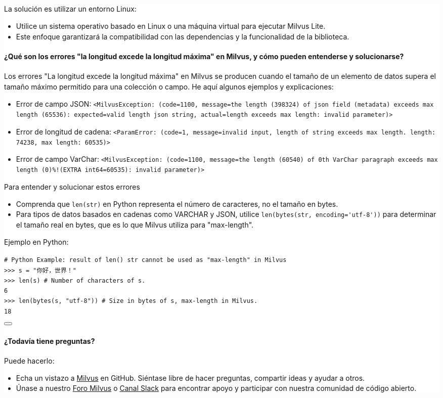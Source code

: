 <p>La solución es utilizar un entorno Linux:</p>
<ul>
<li>Utilice un sistema operativo basado en Linux o una máquina virtual para ejecutar Milvus Lite.</li>
<li>Este enfoque garantizará la compatibilidad con las dependencias y la funcionalidad de la biblioteca.</li>
</ul>
<h4 id="What-are-the-length-exceeds-max-length-errors-in-Milvus-and-how-can-they-be-understood-and-addressed" class="common-anchor-header">¿Qué son los errores "la longitud excede la longitud máxima" en Milvus, y cómo pueden entenderse y solucionarse?</h4><p>Los errores "La longitud excede la longitud máxima" en Milvus se producen cuando el tamaño de un elemento de datos supera el tamaño máximo permitido para una colección o campo. He aquí algunos ejemplos y explicaciones:</p>
<ul>
<li><p>Error de campo JSON: <code translate="no">&lt;MilvusException: (code=1100, message=the length (398324) of json field (metadata) exceeds max length (65536): expected=valid length json string, actual=length exceeds max length: invalid parameter)&gt;</code></p></li>
<li><p>Error de longitud de cadena: <code translate="no">&lt;ParamError: (code=1, message=invalid input, length of string exceeds max length. length: 74238, max length: 60535)&gt;</code></p></li>
<li><p>Error de campo VarChar: <code translate="no">&lt;MilvusException: (code=1100, message=the length (60540) of 0th VarChar paragraph exceeds max length (0)%!(EXTRA int64=60535): invalid parameter)&gt;</code></p></li>
</ul>
<p>Para entender y solucionar estos errores</p>
<ul>
<li>Comprenda que <code translate="no">len(str)</code> en Python representa el número de caracteres, no el tamaño en bytes.</li>
<li>Para tipos de datos basados en cadenas como VARCHAR y JSON, utilice <code translate="no">len(bytes(str, encoding='utf-8'))</code> para determinar el tamaño real en bytes, que es lo que Milvus utiliza para &quot;max-length&quot;.</li>
</ul>
<p>Ejemplo en Python:</p>
<pre><code translate="no" class="language-python"><span class="hljs-comment"># Python Example: result of len() str cannot be used as &quot;max-length&quot; in Milvus </span>
<span class="hljs-meta">&gt;&gt;&gt; </span>s = <span class="hljs-string">&quot;你好，世界！&quot;</span>
<span class="hljs-meta">&gt;&gt;&gt; </span><span class="hljs-built_in">len</span>(s) <span class="hljs-comment"># Number of characters of s.</span>
<span class="hljs-number">6</span>
<span class="hljs-meta">&gt;&gt;&gt; </span><span class="hljs-built_in">len</span>(<span class="hljs-built_in">bytes</span>(s, <span class="hljs-string">&quot;utf-8&quot;</span>)) <span class="hljs-comment"># Size in bytes of s, max-length in Milvus.</span>
<span class="hljs-number">18</span>
<button class="copy-code-btn"></button></code></pre>
<h4 id="Still-have-questions" class="common-anchor-header">¿Todavía tiene preguntas?</h4><p>Puede hacerlo:</p>
<ul>
<li>Echa un vistazo a <a href="https://github.com/milvus-io/milvus/issues">Milvus</a> en GitHub. Siéntase libre de hacer preguntas, compartir ideas y ayudar a otros.</li>
<li>Únase a nuestro <a href="https://discuss.milvus.io/">Foro Milvus</a> o <a href="https://join.slack.com/t/milvusio/shared_invite/enQtNzY1OTQ0NDI3NjMzLWNmYmM1NmNjOTQ5MGI5NDhhYmRhMGU5M2NhNzhhMDMzY2MzNDdlYjM5ODQ5MmE3ODFlYzU3YjJkNmVlNDQ2ZTk">Canal Slack</a> para encontrar apoyo y participar con nuestra comunidad de código abierto.</li>
</ul>
